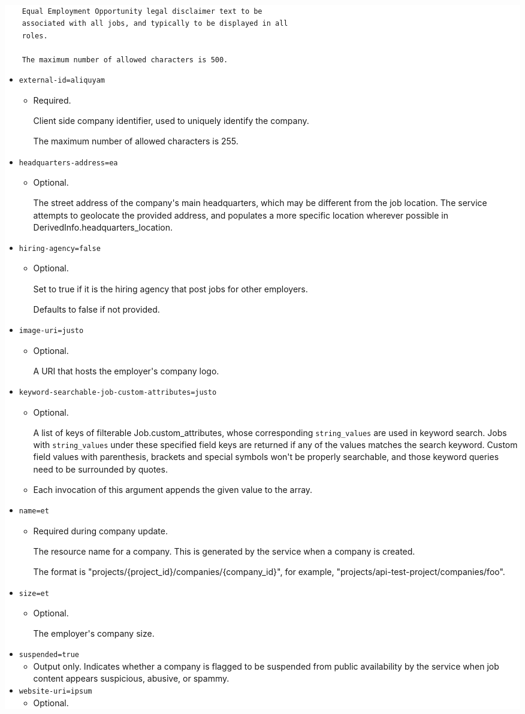         Equal Employment Opportunity legal disclaimer text to be
        associated with all jobs, and typically to be displayed in all
        roles.
        
        The maximum number of allowed characters is 500.
* `external-id=aliquyam`
    - Required.
        
        Client side company identifier, used to uniquely identify the
        company.
        
        The maximum number of allowed characters is 255.
* `headquarters-address=ea`
    - Optional.
        
        The street address of the company&#39;s main headquarters, which may be
        different from the job location. The service attempts
        to geolocate the provided address, and populates a more specific
        location wherever possible in DerivedInfo.headquarters_location.
* `hiring-agency=false`
    - Optional.
        
        Set to true if it is the hiring agency that post jobs for other
        employers.
        
        Defaults to false if not provided.
* `image-uri=justo`
    - Optional.
        
        A URI that hosts the employer&#39;s company logo.
* `keyword-searchable-job-custom-attributes=justo`
    - Optional.
        
        A list of keys of filterable Job.custom_attributes, whose
        corresponding `string_values` are used in keyword search. Jobs with
        `string_values` under these specified field keys are returned if any
        of the values matches the search keyword. Custom field values with
        parenthesis, brackets and special symbols won&#39;t be properly searchable,
        and those keyword queries need to be surrounded by quotes.
    - Each invocation of this argument appends the given value to the array.
* `name=et`
    - Required during company update.
        
        The resource name for a company. This is generated by the service when a
        company is created.
        
        The format is &#34;projects/{project_id}/companies/{company_id}&#34;, for example,
        &#34;projects/api-test-project/companies/foo&#34;.
* `size=et`
    - Optional.
        
        The employer&#39;s company size.
* `suspended=true`
    - Output only. Indicates whether a company is flagged to be suspended from
        public availability by the service when job content appears suspicious,
        abusive, or spammy.
* `website-uri=ipsum`
    - Optional.
        
